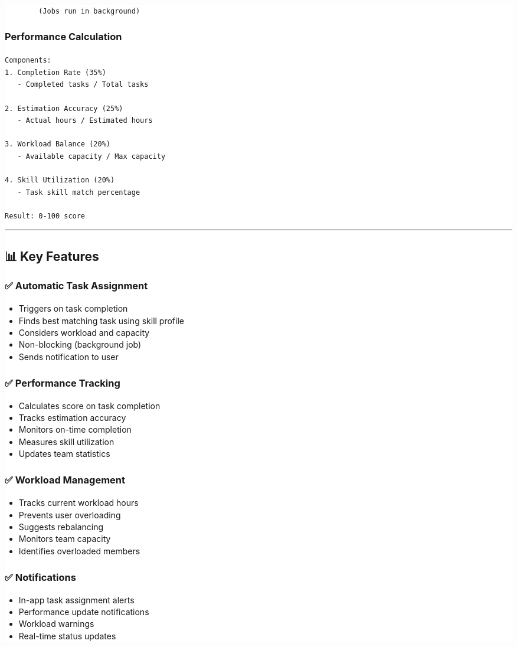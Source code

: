 ```
        (Jobs run in background)
```

### Performance Calculation

```
Components:
1. Completion Rate (35%)
   - Completed tasks / Total tasks
   
2. Estimation Accuracy (25%)
   - Actual hours / Estimated hours
   
3. Workload Balance (20%)
   - Available capacity / Max capacity
   
4. Skill Utilization (20%)
   - Task skill match percentage

Result: 0-100 score
```

---

## 📊 Key Features

### ✅ Automatic Task Assignment
- Triggers on task completion
- Finds best matching task using skill profile
- Considers workload and capacity
- Non-blocking (background job)
- Sends notification to user

### ✅ Performance Tracking
- Calculates score on task completion
- Tracks estimation accuracy
- Monitors on-time completion
- Measures skill utilization
- Updates team statistics

### ✅ Workload Management
- Tracks current workload hours
- Prevents user overloading
- Suggests rebalancing
- Monitors team capacity
- Identifies overloaded members

### ✅ Notifications
- In-app task assignment alerts
- Performance update notifications
- Workload warnings
- Real-time status updates
